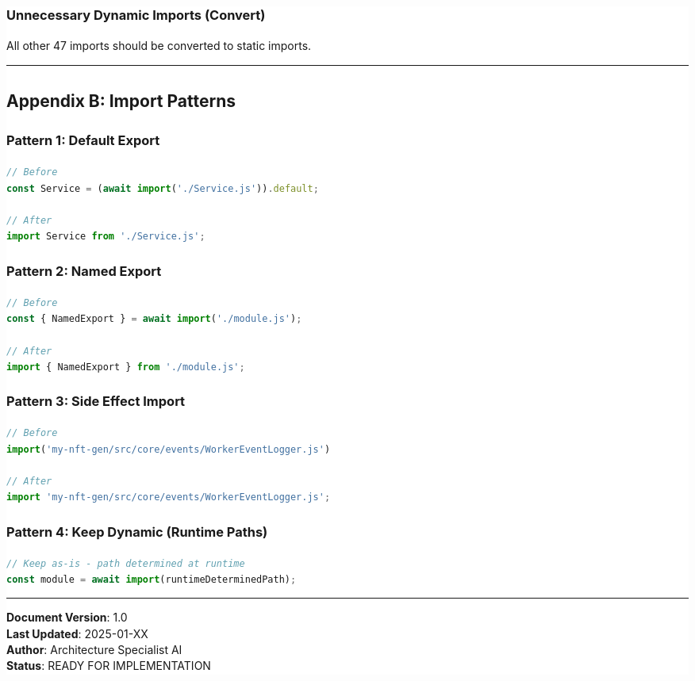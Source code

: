 ### Unnecessary Dynamic Imports (Convert)
All other 47 imports should be converted to static imports.

---

## Appendix B: Import Patterns

### Pattern 1: Default Export
```javascript
// Before
const Service = (await import('./Service.js')).default;

// After
import Service from './Service.js';
```

### Pattern 2: Named Export
```javascript
// Before
const { NamedExport } = await import('./module.js');

// After
import { NamedExport } from './module.js';
```

### Pattern 3: Side Effect Import
```javascript
// Before
import('my-nft-gen/src/core/events/WorkerEventLogger.js')

// After
import 'my-nft-gen/src/core/events/WorkerEventLogger.js';
```

### Pattern 4: Keep Dynamic (Runtime Paths)
```javascript
// Keep as-is - path determined at runtime
const module = await import(runtimeDeterminedPath);
```

---

**Document Version**: 1.0  
**Last Updated**: 2025-01-XX  
**Author**: Architecture Specialist AI  
**Status**: READY FOR IMPLEMENTATION